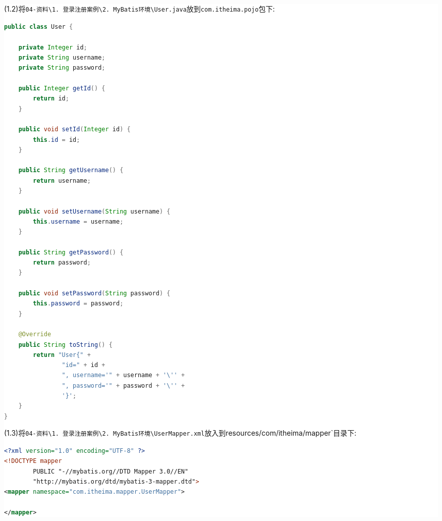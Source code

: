 (1.2)将`04-资料\1. 登录注册案例\2. MyBatis环境\User.java`放到`com.itheima.pojo`包下:

```java
public class User {

    private Integer id;
    private String username;
    private String password;

    public Integer getId() {
        return id;
    }

    public void setId(Integer id) {
        this.id = id;
    }

    public String getUsername() {
        return username;
    }

    public void setUsername(String username) {
        this.username = username;
    }

    public String getPassword() {
        return password;
    }

    public void setPassword(String password) {
        this.password = password;
    }

    @Override
    public String toString() {
        return "User{" +
                "id=" + id +
                ", username='" + username + '\'' +
                ", password='" + password + '\'' +
                '}';
    }
}
```

(1.3)将`04-资料\1. 登录注册案例\2. MyBatis环境\UserMapper.xml`放入到resources/com/itheima/mapper`目录下:

```xml
<?xml version="1.0" encoding="UTF-8" ?>
<!DOCTYPE mapper
        PUBLIC "-//mybatis.org//DTD Mapper 3.0//EN"
        "http://mybatis.org/dtd/mybatis-3-mapper.dtd">
<mapper namespace="com.itheima.mapper.UserMapper">

</mapper>
```
